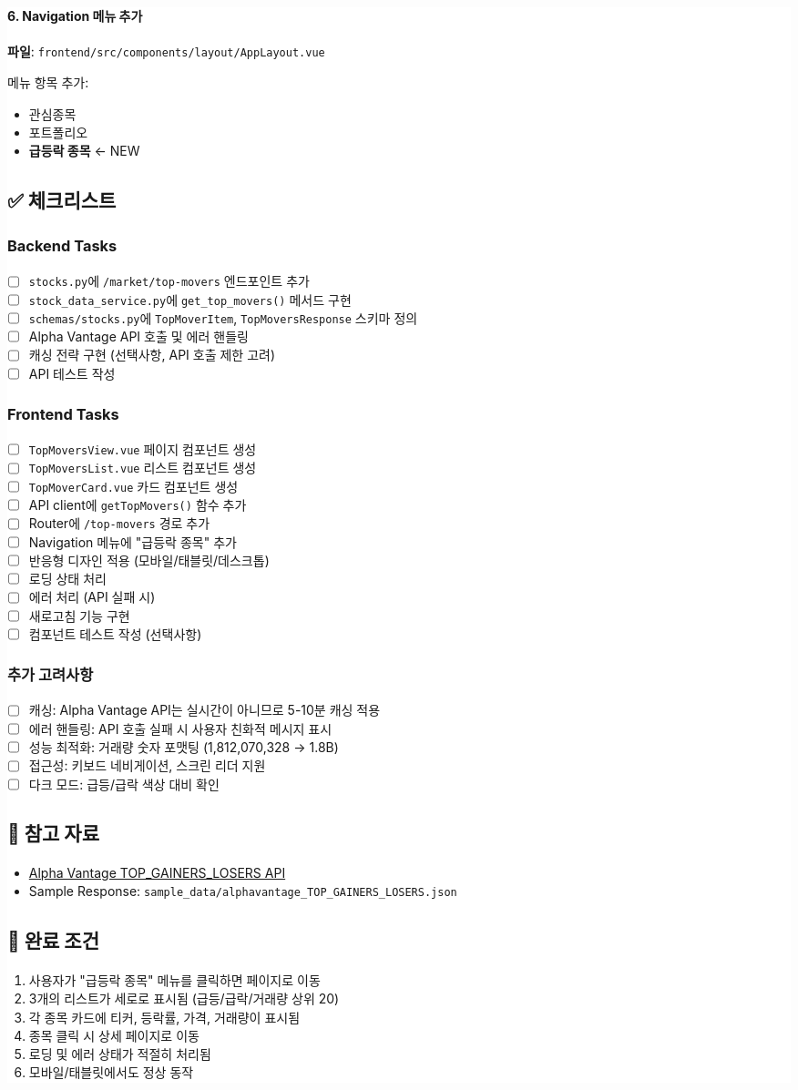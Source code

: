 #### 6. Navigation 메뉴 추가
**파일**: `frontend/src/components/layout/AppLayout.vue`

메뉴 항목 추가:
- 관심종목
- 포트폴리오
- **급등락 종목** ← NEW

## ✅ 체크리스트

### Backend Tasks
- [ ] `stocks.py`에 `/market/top-movers` 엔드포인트 추가
- [ ] `stock_data_service.py`에 `get_top_movers()` 메서드 구현
- [ ] `schemas/stocks.py`에 `TopMoverItem`, `TopMoversResponse` 스키마 정의
- [ ] Alpha Vantage API 호출 및 에러 핸들링
- [ ] 캐싱 전략 구현 (선택사항, API 호출 제한 고려)
- [ ] API 테스트 작성

### Frontend Tasks
- [ ] `TopMoversView.vue` 페이지 컴포넌트 생성
- [ ] `TopMoversList.vue` 리스트 컴포넌트 생성
- [ ] `TopMoverCard.vue` 카드 컴포넌트 생성
- [ ] API client에 `getTopMovers()` 함수 추가
- [ ] Router에 `/top-movers` 경로 추가
- [ ] Navigation 메뉴에 "급등락 종목" 추가
- [ ] 반응형 디자인 적용 (모바일/태블릿/데스크톱)
- [ ] 로딩 상태 처리
- [ ] 에러 처리 (API 실패 시)
- [ ] 새로고침 기능 구현
- [ ] 컴포넌트 테스트 작성 (선택사항)

### 추가 고려사항
- [ ] 캐싱: Alpha Vantage API는 실시간이 아니므로 5-10분 캐싱 적용
- [ ] 에러 핸들링: API 호출 실패 시 사용자 친화적 메시지 표시
- [ ] 성능 최적화: 거래량 숫자 포맷팅 (1,812,070,328 → 1.8B)
- [ ] 접근성: 키보드 네비게이션, 스크린 리더 지원
- [ ] 다크 모드: 급등/급락 색상 대비 확인

## 📝 참고 자료
- [Alpha Vantage TOP_GAINERS_LOSERS API](https://www.alphavantage.co/documentation/#top-gainers-losers)
- Sample Response: `sample_data/alphavantage_TOP_GAINERS_LOSERS.json`

## 🎯 완료 조건
1. 사용자가 "급등락 종목" 메뉴를 클릭하면 페이지로 이동
2. 3개의 리스트가 세로로 표시됨 (급등/급락/거래량 상위 20)
3. 각 종목 카드에 티커, 등락률, 가격, 거래량이 표시됨
4. 종목 클릭 시 상세 페이지로 이동
5. 로딩 및 에러 상태가 적절히 처리됨
6. 모바일/태블릿에서도 정상 동작
